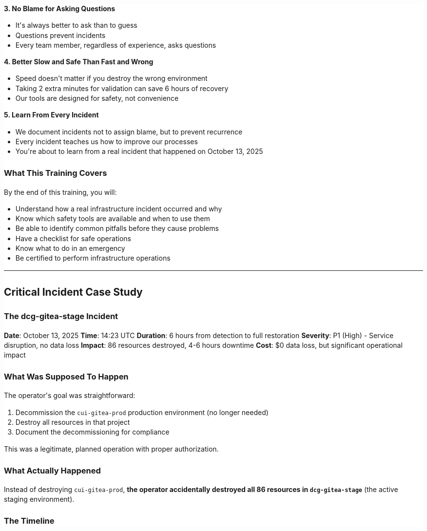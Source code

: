 **3. No Blame for Asking Questions**
- It's always better to ask than to guess
- Questions prevent incidents
- Every team member, regardless of experience, asks questions

**4. Better Slow and Safe Than Fast and Wrong**
- Speed doesn't matter if you destroy the wrong environment
- Taking 2 extra minutes for validation can save 6 hours of recovery
- Our tools are designed for safety, not convenience

**5. Learn From Every Incident**
- We document incidents not to assign blame, but to prevent recurrence
- Every incident teaches us how to improve our processes
- You're about to learn from a real incident that happened on October 13, 2025

### What This Training Covers

By the end of this training, you will:
- Understand how a real infrastructure incident occurred and why
- Know which safety tools are available and when to use them
- Be able to identify common pitfalls before they cause problems
- Have a checklist for safe operations
- Know what to do in an emergency
- Be certified to perform infrastructure operations

---

## Critical Incident Case Study

### The dcg-gitea-stage Incident

**Date**: October 13, 2025
**Time**: 14:23 UTC
**Duration**: 6 hours from detection to full restoration
**Severity**: P1 (High) - Service disruption, no data loss
**Impact**: 86 resources destroyed, 4-6 hours downtime
**Cost**: $0 data loss, but significant operational impact

### What Was Supposed To Happen

The operator's goal was straightforward:
1. Decommission the `cui-gitea-prod` production environment (no longer needed)
2. Destroy all resources in that project
3. Document the decommissioning for compliance

This was a legitimate, planned operation with proper authorization.

### What Actually Happened

Instead of destroying `cui-gitea-prod`, **the operator accidentally destroyed all 86 resources in `dcg-gitea-stage`** (the active staging environment).

### The Timeline
